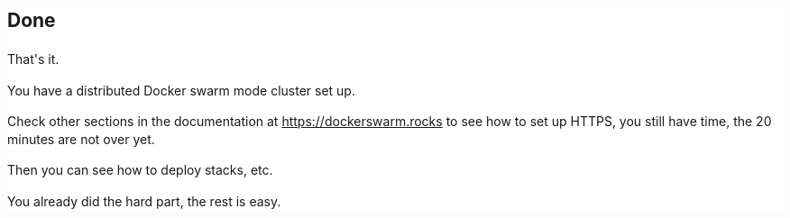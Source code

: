 ## Done

That's it.

You have a distributed Docker swarm mode cluster set up.

Check other sections in the documentation at <a href="https://dockerswarm.rocks">https://dockerswarm.rocks</a> to see how to set up HTTPS, you still have time, the 20 minutes are not over yet.

Then you can see how to deploy stacks, etc.

You already did the hard part, the rest is easy.
